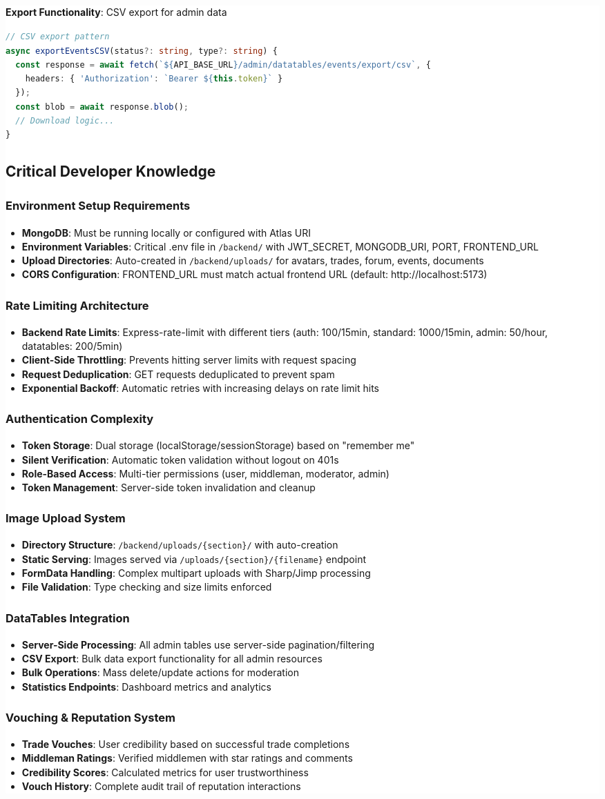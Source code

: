 **Export Functionality**: CSV export for admin data
```typescript
// CSV export pattern
async exportEventsCSV(status?: string, type?: string) {
  const response = await fetch(`${API_BASE_URL}/admin/datatables/events/export/csv`, {
    headers: { 'Authorization': `Bearer ${this.token}` }
  });
  const blob = await response.blob();
  // Download logic...
}
```

## Critical Developer Knowledge

### Environment Setup Requirements
- **MongoDB**: Must be running locally or configured with Atlas URI
- **Environment Variables**: Critical .env file in `/backend/` with JWT_SECRET, MONGODB_URI, PORT, FRONTEND_URL
- **Upload Directories**: Auto-created in `/backend/uploads/` for avatars, trades, forum, events, documents
- **CORS Configuration**: FRONTEND_URL must match actual frontend URL (default: http://localhost:5173)

### Rate Limiting Architecture
- **Backend Rate Limits**: Express-rate-limit with different tiers (auth: 100/15min, standard: 1000/15min, admin: 50/hour, datatables: 200/5min)
- **Client-Side Throttling**: Prevents hitting server limits with request spacing
- **Request Deduplication**: GET requests deduplicated to prevent spam
- **Exponential Backoff**: Automatic retries with increasing delays on rate limit hits

### Authentication Complexity
- **Token Storage**: Dual storage (localStorage/sessionStorage) based on "remember me"
- **Silent Verification**: Automatic token validation without logout on 401s
- **Role-Based Access**: Multi-tier permissions (user, middleman, moderator, admin)
- **Token Management**: Server-side token invalidation and cleanup

### Image Upload System
- **Directory Structure**: `/backend/uploads/{section}/` with auto-creation
- **Static Serving**: Images served via `/uploads/{section}/{filename}` endpoint
- **FormData Handling**: Complex multipart uploads with Sharp/Jimp processing
- **File Validation**: Type checking and size limits enforced

### DataTables Integration
- **Server-Side Processing**: All admin tables use server-side pagination/filtering
- **CSV Export**: Bulk data export functionality for all admin resources
- **Bulk Operations**: Mass delete/update actions for moderation
- **Statistics Endpoints**: Dashboard metrics and analytics

### Vouching & Reputation System
- **Trade Vouches**: User credibility based on successful trade completions
- **Middleman Ratings**: Verified middlemen with star ratings and comments
- **Credibility Scores**: Calculated metrics for user trustworthiness
- **Vouch History**: Complete audit trail of reputation interactions
